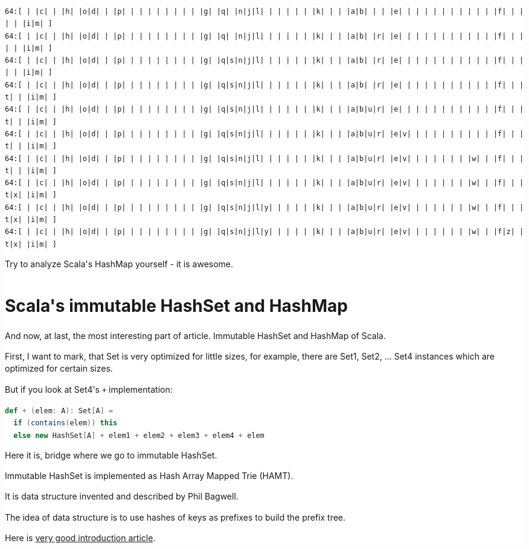 ```
64:[ | |c| | |h| |o|d| | |p| | | | | | | | | |g| |q| |n|j|l| | | | | | |k| | | |a|b| | | |e| | | | | | | | | | | |f| | | | | |i|m| ]
64:[ | |c| | |h| |o|d| | |p| | | | | | | | | |g| |q| |n|j|l| | | | | | |k| | | |a|b| |r| |e| | | | | | | | | | | |f| | | | | |i|m| ]
64:[ | |c| | |h| |o|d| | |p| | | | | | | | | |g| |q|s|n|j|l| | | | | | |k| | | |a|b| |r| |e| | | | | | | | | | | |f| | | | | |i|m| ]
64:[ | |c| | |h| |o|d| | |p| | | | | | | | | |g| |q|s|n|j|l| | | | | | |k| | | |a|b| |r| |e| | | | | | | | | | | |f| | |t| | |i|m| ]
64:[ | |c| | |h| |o|d| | |p| | | | | | | | | |g| |q|s|n|j|l| | | | | | |k| | | |a|b|u|r| |e| | | | | | | | | | | |f| | |t| | |i|m| ]
64:[ | |c| | |h| |o|d| | |p| | | | | | | | | |g| |q|s|n|j|l| | | | | | |k| | | |a|b|u|r| |e|v| | | | | | | | | | |f| | |t| | |i|m| ]
64:[ | |c| | |h| |o|d| | |p| | | | | | | | | |g| |q|s|n|j|l| | | | | | |k| | | |a|b|u|r| |e|v| | | | | | | |w| | |f| | |t| | |i|m| ]
64:[ | |c| | |h| |o|d| | |p| | | | | | | | | |g| |q|s|n|j|l| | | | | | |k| | | |a|b|u|r| |e|v| | | | | | | |w| | |f| | |t|x| |i|m| ]
64:[ | |c| | |h| |o|d| | |p| | | | | | | | | |g| |q|s|n|j|l|y| | | | | |k| | | |a|b|u|r| |e|v| | | | | | | |w| | |f| | |t|x| |i|m| ]
64:[ | |c| | |h| |o|d| | |p| | | | | | | | | |g| |q|s|n|j|l|y| | | | | |k| | | |a|b|u|r| |e|v| | | | | | | |w| | |f|z| |t|x| |i|m| ]
```

Try to analyze Scala's HashMap yourself - it is awesome.

# Scala's immutable HashSet and HashMap

And now, at last, the most interesting part of article. Immutable HashSet and HashMap of Scala.

First, I want to mark, that Set is very optimized for little sizes, for example, there are
Set1, Set2, ... Set4 instances which are optimized for certain sizes.

But if you look at Set4's `+` implementation:

```scala
def + (elem: A): Set[A] =
  if (contains(elem)) this
  else new HashSet[A] + elem1 + elem2 + elem3 + elem4 + elem
```

Here it is, bridge where we go to immutable HashSet.

Immutable HashSet is implemented as Hash Array Mapped Trie (HAMT).

It is data structure invented and described by Phil Bagwell.

The idea of data structure is to use hashes of keys as prefixes
to build the prefix tree.

Here is [very good introduction article](https://idea.popcount.org/2012-07-25-introduction-to-hamt/).

